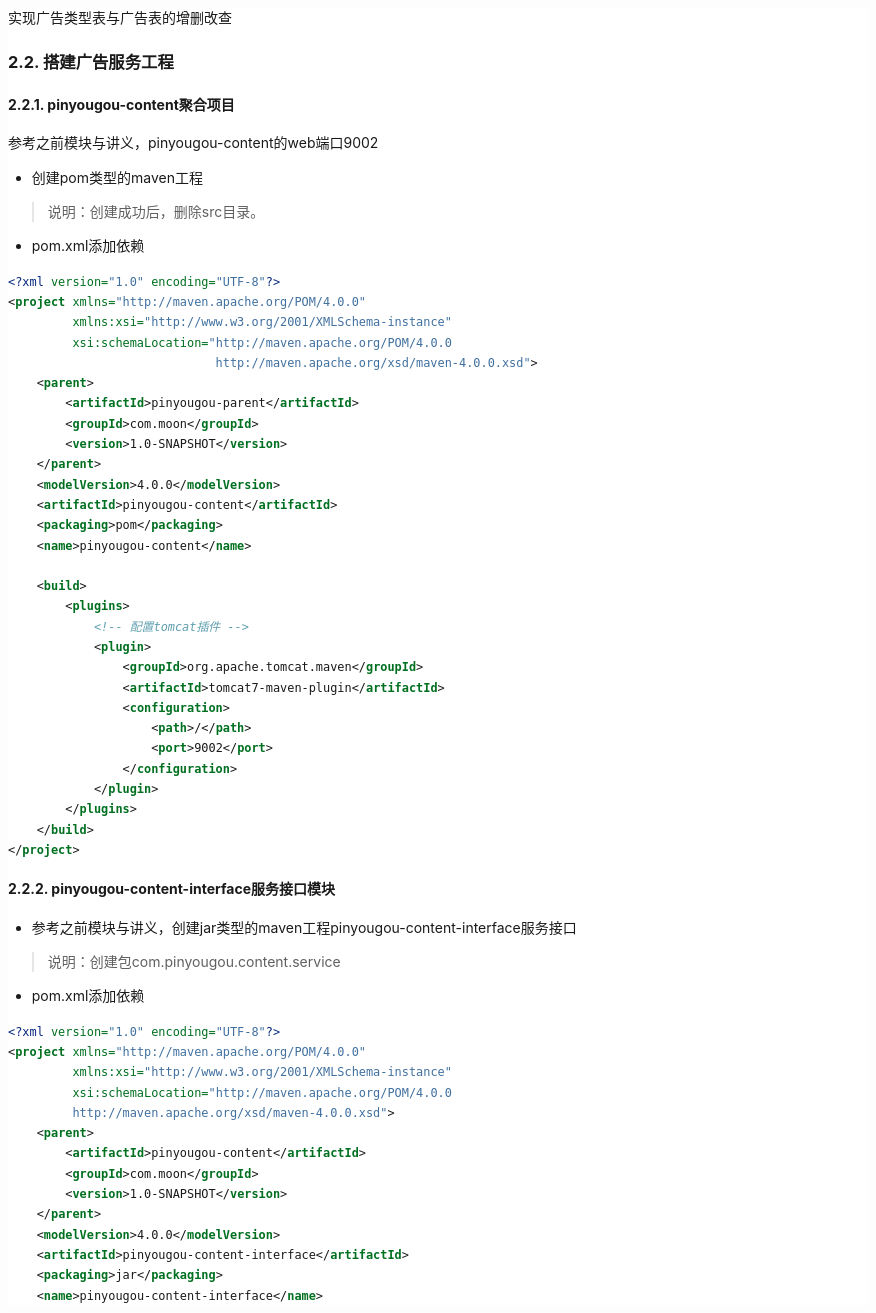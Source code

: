 实现广告类型表与广告表的增删改查

### 2.2. 搭建广告服务工程
#### 2.2.1. pinyougou-content聚合项目

参考之前模块与讲义，pinyougou-content的web端口9002

- 创建pom类型的maven工程

> 说明：创建成功后，删除src目录。

- pom.xml添加依赖

```xml
<?xml version="1.0" encoding="UTF-8"?>
<project xmlns="http://maven.apache.org/POM/4.0.0"
         xmlns:xsi="http://www.w3.org/2001/XMLSchema-instance"
         xsi:schemaLocation="http://maven.apache.org/POM/4.0.0
                             http://maven.apache.org/xsd/maven-4.0.0.xsd">
    <parent>
        <artifactId>pinyougou-parent</artifactId>
        <groupId>com.moon</groupId>
        <version>1.0-SNAPSHOT</version>
    </parent>
    <modelVersion>4.0.0</modelVersion>
    <artifactId>pinyougou-content</artifactId>
    <packaging>pom</packaging>
    <name>pinyougou-content</name>

    <build>
        <plugins>
            <!-- 配置tomcat插件 -->
            <plugin>
                <groupId>org.apache.tomcat.maven</groupId>
                <artifactId>tomcat7-maven-plugin</artifactId>
                <configuration>
                    <path>/</path>
                    <port>9002</port>
                </configuration>
            </plugin>
        </plugins>
    </build>
</project>
```

#### 2.2.2. pinyougou-content-interface服务接口模块

- 参考之前模块与讲义，创建jar类型的maven工程pinyougou-content-interface服务接口

> 说明：创建包com.pinyougou.content.service

- pom.xml添加依赖

```xml
<?xml version="1.0" encoding="UTF-8"?>
<project xmlns="http://maven.apache.org/POM/4.0.0"
         xmlns:xsi="http://www.w3.org/2001/XMLSchema-instance"
         xsi:schemaLocation="http://maven.apache.org/POM/4.0.0
         http://maven.apache.org/xsd/maven-4.0.0.xsd">
    <parent>
        <artifactId>pinyougou-content</artifactId>
        <groupId>com.moon</groupId>
        <version>1.0-SNAPSHOT</version>
    </parent>
    <modelVersion>4.0.0</modelVersion>
    <artifactId>pinyougou-content-interface</artifactId>
    <packaging>jar</packaging>
    <name>pinyougou-content-interface</name>
```
